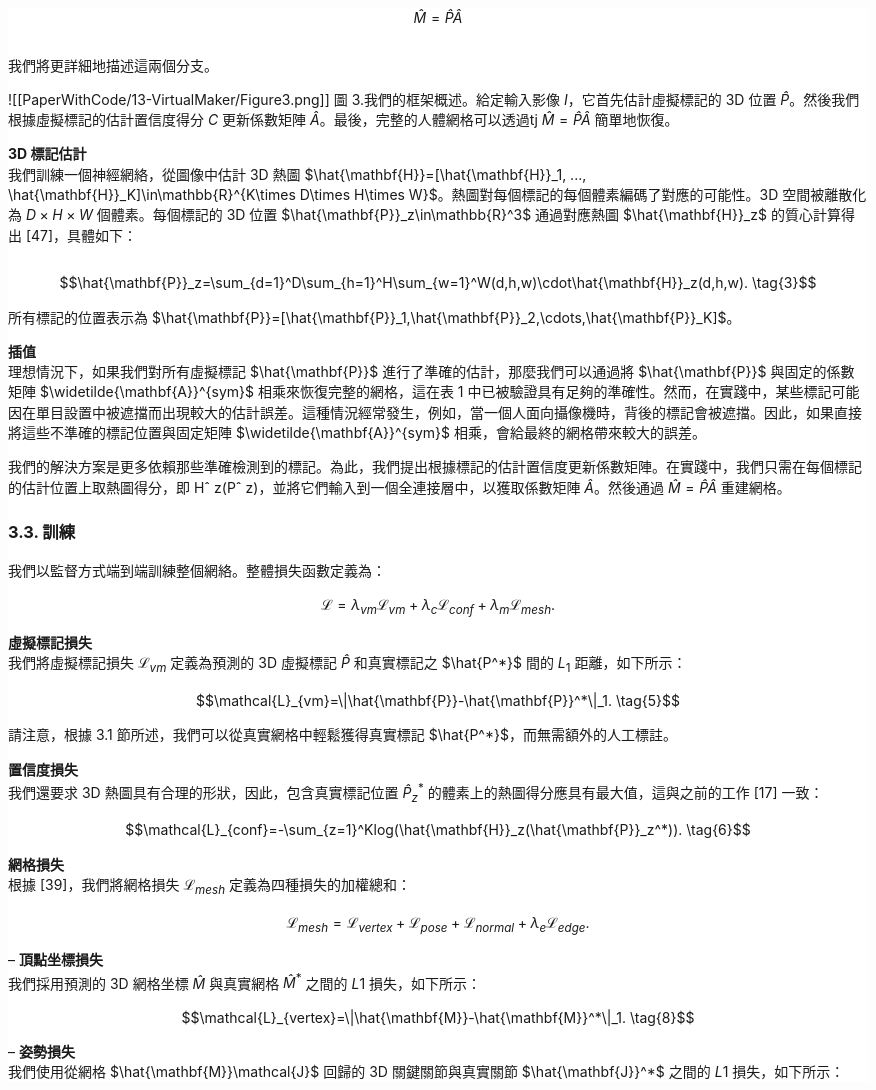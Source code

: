 $$\hat{M} = \hat{P} \hat{A} \tag{2}$$  
我們將更詳細地描述這兩個分支。

![[PaperWithCode/13-VirtualMaker/Figure3.png]]
圖 3.我們的框架概述。給定輸入影像 $I$，它首先估計虛擬標記的 3D 位置 $\hat{P}$。然後我們根據虛擬標記的估計置信度得分 $C$ 更新係數矩陣 $\hat{A}$。最後，完整的人體網格可以透過tj $\hat{M} = \hat{P} \hat{A}$ 簡單地恢復。

**3D 標記估計**  
我們訓練一個神經網絡，從圖像中估計 3D 熱圖 $\hat{\mathbf{H}}=[\hat{\mathbf{H}}_1, ..., \hat{\mathbf{H}}_K]\in\mathbb{R}^{K\times D\times H\times W}$。熱圖對每個標記的每個體素編碼了對應的可能性。3D 空間被離散化為 $D × H × W$ 個體素。每個標記的 3D 位置 $\hat{\mathbf{P}}_z\in\mathbb{R}^3$ 通過對應熱圖 $\hat{\mathbf{H}}_z$ 的質心計算得出 [47]，具體如下：  
\
$$\hat{\mathbf{P}}_z=\sum_{d=1}^D\sum_{h=1}^H\sum_{w=1}^W(d,h,w)\cdot\hat{\mathbf{H}}_z(d,h,w). \tag{3}$$

所有標記的位置表示為 $\hat{\mathbf{P}}=[\hat{\mathbf{P}}_1,\hat{\mathbf{P}}_2,\cdots,\hat{\mathbf{P}}_K]$。

**插值**  
理想情況下，如果我們對所有虛擬標記 $\hat{\mathbf{P}}$ 進行了準確的估計，那麼我們可以通過將 $\hat{\mathbf{P}}$  與固定的係數矩陣 $\widetilde{\mathbf{A}}^{sym}$ 相乘來恢復完整的網格，這在表 1 中已被驗證具有足夠的準確性。然而，在實踐中，某些標記可能因在單目設置中被遮擋而出現較大的估計誤差。這種情況經常發生，例如，當一個人面向攝像機時，背後的標記會被遮擋。因此，如果直接將這些不準確的標記位置與固定矩陣 $\widetilde{\mathbf{A}}^{sym}$ 相乘，會給最終的網格帶來較大的誤差。

我們的解決方案是更多依賴那些準確檢測到的標記。為此，我們提出根據標記的估計置信度更新係數矩陣。在實踐中，我們只需在每個標記的估計位置上取熱圖得分，即 Hˆ z(Pˆ z)，並將它們輸入到一個全連接層中，以獲取係數矩陣 $\hat{A}$。然後通過 $\hat{M} = \hat{P} \hat{A}$ 重建網格。


### 3.3. 訓練  
我們以監督方式端到端訓練整個網絡。整體損失函數定義為：

$$\mathcal{L}=\lambda_{vm}\mathcal{L}_{vm}+\lambda_c\mathcal{L}_{conf}+\lambda_m\mathcal{L}_{mesh}. \tag{4}$$

**虛擬標記損失**  
我們將虛擬標記損失 $\mathcal{L}_{vm}$ 定義為預測的 3D 虛擬標記 $\hat{P}$ 和真實標記之 $\hat{P^*}$ 間的 $L_1$ 距離，如下所示：

$$\mathcal{L}_{vm}=\|\hat{\mathbf{P}}-\hat{\mathbf{P}}^*\|_1. \tag{5}$$

請注意，根據 3.1 節所述，我們可以從真實網格中輕鬆獲得真實標記 $\hat{P^*}$，而無需額外的人工標註。

**置信度損失**  
我們還要求 3D 熱圖具有合理的形狀，因此，包含真實標記位置 $\hat{P}^*_z$ 的體素上的熱圖得分應具有最大值，這與之前的工作 [17] 一致：

$$\mathcal{L}_{conf}=-\sum_{z=1}^Klog(\hat{\mathbf{H}}_z(\hat{\mathbf{P}}_z^*)). \tag{6}$$

**網格損失**  
根據 [39]，我們將網格損失 $\mathcal{L}_{mesh}$ 定義為四種損失的加權總和：

$$\mathcal{L}_{mesh}=\mathcal{L}_{vertex}+\mathcal{L}_{pose}+\mathcal{L}_{normal}+\lambda_e\mathcal{L}_{edge}. \tag{7}$$

– **頂點坐標損失**  
我們採用預測的 3D 網格坐標 $\hat{M}$ 與真實網格 $\hat{M}^*$ 之間的 $L1$ 損失，如下所示：

$$\mathcal{L}_{vertex}=\|\hat{\mathbf{M}}-\hat{\mathbf{M}}^*\|_1. \tag{8}$$

– **姿勢損失**  
我們使用從網格 $\hat{\mathbf{M}}\mathcal{J}$ 回歸的 3D 關鍵關節與真實關節  $\hat{\mathbf{J}}^*$ 之間的 $L1$ 損失，如下所示：
